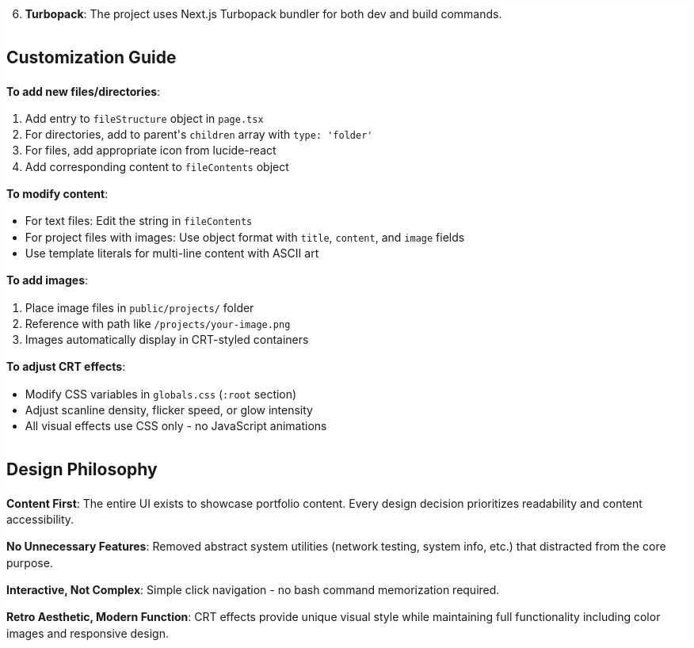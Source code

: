 6. **Turbopack**: The project uses Next.js Turbopack bundler for both dev and build commands.

## Customization Guide

**To add new files/directories**:
1. Add entry to `fileStructure` object in `page.tsx`
2. For directories, add to parent's `children` array with `type: 'folder'`
3. For files, add appropriate icon from lucide-react
4. Add corresponding content to `fileContents` object

**To modify content**:
- For text files: Edit the string in `fileContents`
- For project files with images: Use object format with `title`, `content`, and `image` fields
- Use template literals for multi-line content with ASCII art

**To add images**:
1. Place image files in `public/projects/` folder
2. Reference with path like `/projects/your-image.png`
3. Images automatically display in CRT-styled containers

**To adjust CRT effects**:
- Modify CSS variables in `globals.css` (`:root` section)
- Adjust scanline density, flicker speed, or glow intensity
- All visual effects use CSS only - no JavaScript animations

## Design Philosophy

**Content First**: The entire UI exists to showcase portfolio content. Every design decision prioritizes readability and content accessibility.

**No Unnecessary Features**: Removed abstract system utilities (network testing, system info, etc.) that distracted from the core purpose.

**Interactive, Not Complex**: Simple click navigation - no bash command memorization required.

**Retro Aesthetic, Modern Function**: CRT effects provide unique visual style while maintaining full functionality including color images and responsive design.
